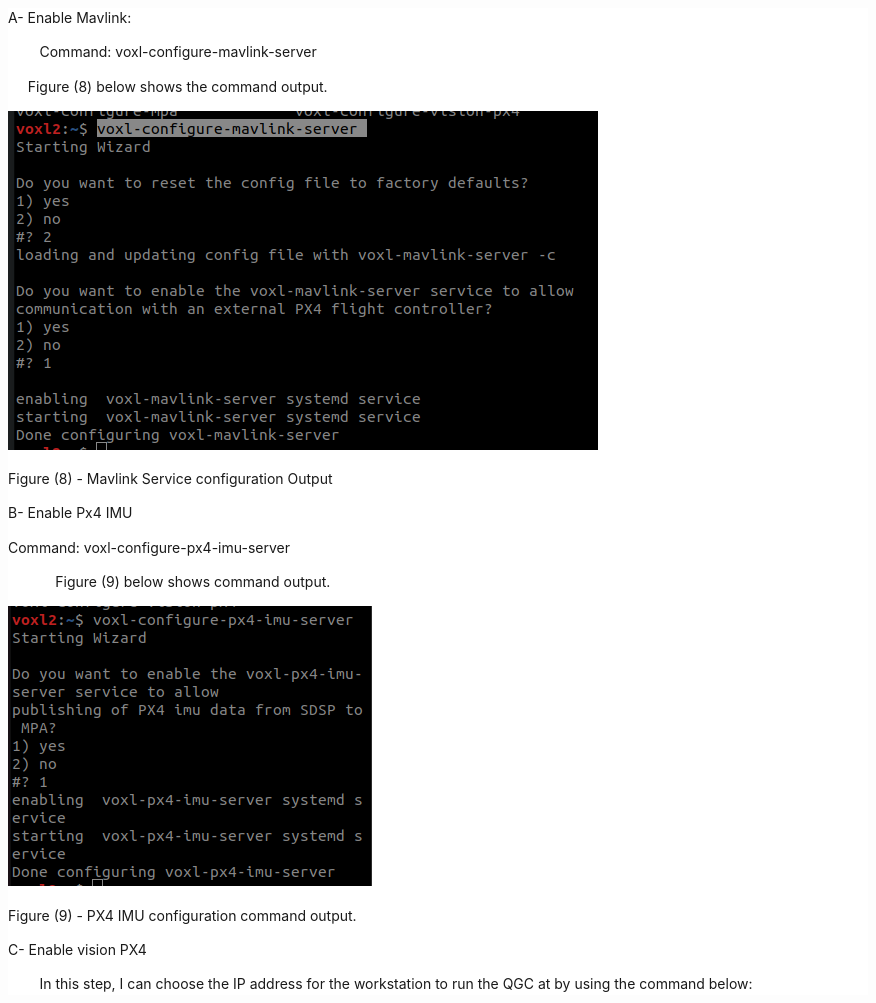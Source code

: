 A- Enable Mavlink:

        Command: voxl-configure-mavlink-server

     Figure (8) below shows the command output.

![](images/image6.png)

Figure (8) - Mavlink Service configuration Output

B- Enable Px4 IMU

Command: voxl-configure-px4-imu-server

            Figure (9) below shows command output.

![](images/image8.png)

Figure (9) - PX4 IMU configuration command output.

C- Enable vision PX4

        In this step, I can choose the IP address for the workstation to run the QGC at by using the command below:
